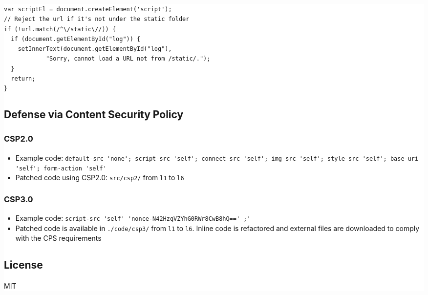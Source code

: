 ```
var scriptEl = document.createElement('script');
// Reject the url if it's not under the static folder
if (!url.match(/^\/static\//)) {
  if (document.getElementById("log")) {
    setInnerText(document.getElementById("log"),
            "Sorry, cannot load a URL not from /static/.");
  }
  return;
}
```

## Defense via Content Security Policy

### CSP2.0

- Example code: `default-src 'none'; script-src 'self'; connect-src 'self'; img-src 'self'; style-src 'self'; base-uri 'self'; form-action 'self'`
- Patched code using CSP2.0: `src/csp2/` from `l1` to `l6`


### CSP3.0

- Example code: `script-src 'self' 'nonce-N42HzqVZYhG0RWr8CwB8hQ==' ;'`
- Patched code is available in `./code/csp3/` from `l1` to `l6`. Inline code is refactored and external files are downloaded to comply with the CPS requirements

## License
MIT
